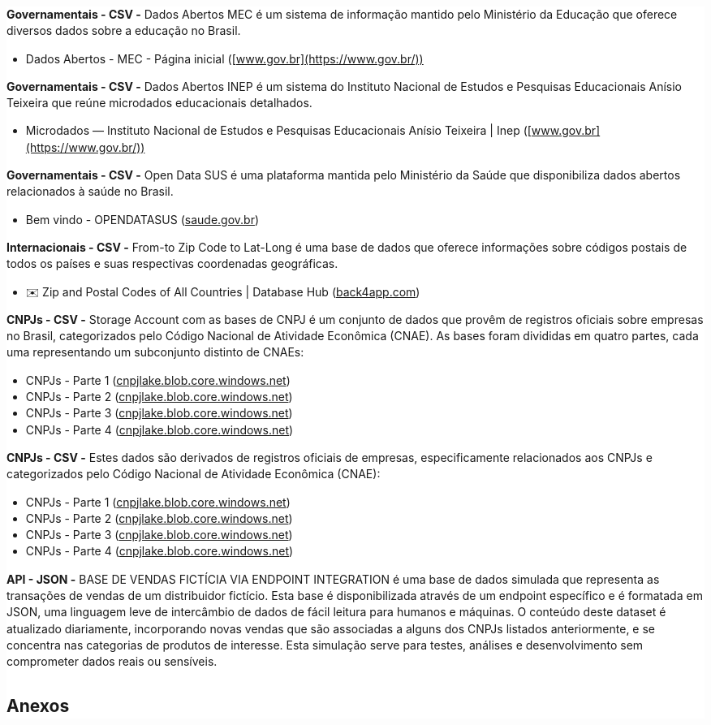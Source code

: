 **Governamentais - CSV -** Dados Abertos MEC é um sistema de informação mantido pelo Ministério da Educação que oferece diversos dados sobre a educação no Brasil.

- Dados Abertos - MEC - Página inicial ([www.gov.br](https://www.gov.br/))

**Governamentais - CSV -** Dados Abertos INEP é um sistema do Instituto Nacional de Estudos e Pesquisas Educacionais Anísio Teixeira que reúne microdados educacionais detalhados.

- Microdados — Instituto Nacional de Estudos e Pesquisas Educacionais Anísio Teixeira | Inep ([www.gov.br](https://www.gov.br/))

**Governamentais - CSV -** Open Data SUS é uma plataforma mantida pelo Ministério da Saúde que disponibiliza dados abertos relacionados à saúde no Brasil.

- Bem vindo - OPENDATASUS ([saude.gov.br](https://datasus.saude.gov.br/))

**Internacionais - CSV -** From-to Zip Code to Lat-Long é uma base de dados que oferece informações sobre códigos postais de todos os países e suas respectivas coordenadas geográficas.

- ✉️ Zip and Postal Codes of All Countries | Database Hub ([back4app.com](https://back4app.com/))

**CNPJs - CSV -** Storage Account com as bases de CNPJ é um conjunto de dados que provêm de registros oficiais sobre empresas no Brasil, categorizados pelo Código Nacional de Atividade Econômica (CNAE). As bases foram divididas em quatro partes, cada uma representando um subconjunto distinto de CNAEs:

- CNPJs - Parte 1 ([cnpjlake.blob.core.windows.net](https://cnpjlake.blob.core.windows.net/cnpjbases/cnpjs_1.csv))
- CNPJs - Parte 2 ([cnpjlake.blob.core.windows.net](https://cnpjlake.blob.core.windows.net/cnpjbases/cnpjs_2.csv))
- CNPJs - Parte 3 ([cnpjlake.blob.core.windows.net](https://cnpjlake.blob.core.windows.net/cnpjbases/cnpjs_3.csv))
- CNPJs - Parte 4 ([cnpjlake.blob.core.windows.net](https://cnpjlake.blob.core.windows.net/cnpjbases/cnpjs_4.csv))

**CNPJs - CSV -** Estes dados são derivados de registros oficiais de empresas, especificamente relacionados aos CNPJs e categorizados pelo Código Nacional de Atividade Econômica (CNAE):

- CNPJs - Parte 1 ([cnpjlake.blob.core.windows.net](https://cnpjlake.blob.core.windows.net/cnpjbases/cnpjs_1.csv))
- CNPJs - Parte 2 ([cnpjlake.blob.core.windows.net](https://cnpjlake.blob.core.windows.net/cnpjbases/cnpjs_2.csv))
- CNPJs - Parte 3 ([cnpjlake.blob.core.windows.net](https://cnpjlake.blob.core.windows.net/cnpjbases/cnpjs_3.csv))
- CNPJs - Parte 4 ([cnpjlake.blob.core.windows.net](https://cnpjlake.blob.core.windows.net/cnpjbases/cnpjs_4.csv))

**API - JSON -** BASE DE VENDAS FICTÍCIA VIA ENDPOINT INTEGRATION é uma base de dados simulada que representa as transações de vendas de um distribuidor fictício. Esta base é disponibilizada através de um endpoint específico e é formatada em JSON, uma linguagem leve de intercâmbio de dados de fácil leitura para humanos e máquinas. O conteúdo deste dataset é atualizado diariamente, incorporando novas vendas que são associadas a alguns dos CNPJs listados anteriormente, e se concentra nas categorias de produtos de interesse. Esta simulação serve para testes, análises e desenvolvimento sem comprometer dados reais ou sensíveis.

## Anexos
